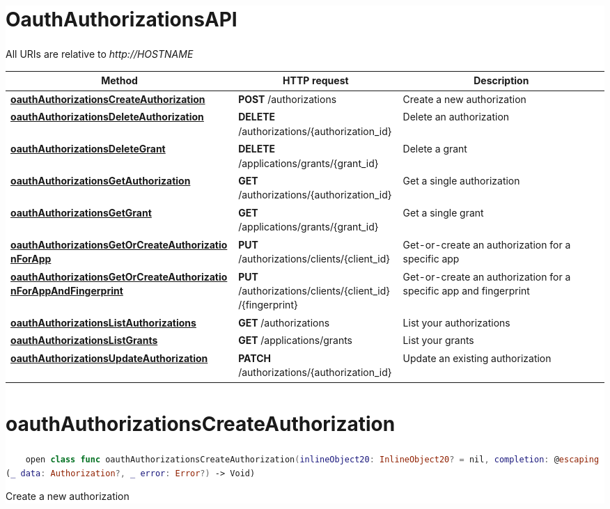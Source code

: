 # OauthAuthorizationsAPI

All URIs are relative to *http://HOSTNAME*

Method | HTTP request | Description
------------- | ------------- | -------------
[**oauthAuthorizationsCreateAuthorization**](OauthAuthorizationsAPI.md#oauthauthorizationscreateauthorization) | **POST** /authorizations | Create a new authorization
[**oauthAuthorizationsDeleteAuthorization**](OauthAuthorizationsAPI.md#oauthauthorizationsdeleteauthorization) | **DELETE** /authorizations/{authorization_id} | Delete an authorization
[**oauthAuthorizationsDeleteGrant**](OauthAuthorizationsAPI.md#oauthauthorizationsdeletegrant) | **DELETE** /applications/grants/{grant_id} | Delete a grant
[**oauthAuthorizationsGetAuthorization**](OauthAuthorizationsAPI.md#oauthauthorizationsgetauthorization) | **GET** /authorizations/{authorization_id} | Get a single authorization
[**oauthAuthorizationsGetGrant**](OauthAuthorizationsAPI.md#oauthauthorizationsgetgrant) | **GET** /applications/grants/{grant_id} | Get a single grant
[**oauthAuthorizationsGetOrCreateAuthorizationForApp**](OauthAuthorizationsAPI.md#oauthauthorizationsgetorcreateauthorizationforapp) | **PUT** /authorizations/clients/{client_id} | Get-or-create an authorization for a specific app
[**oauthAuthorizationsGetOrCreateAuthorizationForAppAndFingerprint**](OauthAuthorizationsAPI.md#oauthauthorizationsgetorcreateauthorizationforappandfingerprint) | **PUT** /authorizations/clients/{client_id}/{fingerprint} | Get-or-create an authorization for a specific app and fingerprint
[**oauthAuthorizationsListAuthorizations**](OauthAuthorizationsAPI.md#oauthauthorizationslistauthorizations) | **GET** /authorizations | List your authorizations
[**oauthAuthorizationsListGrants**](OauthAuthorizationsAPI.md#oauthauthorizationslistgrants) | **GET** /applications/grants | List your grants
[**oauthAuthorizationsUpdateAuthorization**](OauthAuthorizationsAPI.md#oauthauthorizationsupdateauthorization) | **PATCH** /authorizations/{authorization_id} | Update an existing authorization


# **oauthAuthorizationsCreateAuthorization**
```swift
    open class func oauthAuthorizationsCreateAuthorization(inlineObject20: InlineObject20? = nil, completion: @escaping (_ data: Authorization?, _ error: Error?) -> Void)
```

Create a new authorization
